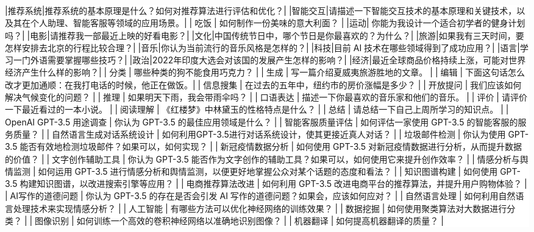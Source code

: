 |推荐系统|推荐系统的基本原理是什么？如何对推荐算法进行评估和优化？|
|智能交互|请描述一下智能交互技术的基本原理和关键技术，以及其在个人助理、智能客服等领域的应用场景。|
| 吃饭 | 如何制作一份美味的意大利面？ |
|运动| 你能为我设计一个适合初学者的健身计划吗？|
|电影|请推荐我一部最近上映的好看电影？|
|文化|中国传统节日中，哪个节日是你最喜欢的？为什么？|
|旅游|如果我有三天时间，要怎样安排去北京的行程比较合理？|
|音乐|你认为当前流行的音乐风格是怎样的？|
|科技|目前 AI 技术在哪些领域得到了成功应用？|
|语言|学习一门外语需要掌握哪些技巧？|
|政治|2022年印度大选会对该国的发展产生怎样的影响？|
|经济|最近全球商品价格持续上涨，可能对世界经济产生什么样的影响？|
| 分类 | 哪些种类的狗不能食用巧克力？ |
| 生成 | 写一篇介绍夏威夷旅游胜地的文章。 |
| 编辑 | 下面这句话怎么改才更加通顺：在我打电话的时候，他正在做饭。|
| 信息搜集 | 在过去的五年中，纽约市的房价涨幅是多少？ |
| 开放提问 | 我们应该如何解决气候变化的问题？ |
| 推理 | 如果明天下雨，我会带雨伞吗？ |
| 口语表达 | 描述一下你最喜欢的音乐家和他们的音乐。 |
| 评价 | 请评价一下最近看过的一本小说。 |
| 阅读理解 | 《红楼梦》中林黛玉的性格特点是什么？ |
| 总结 | 请总结一下自己上周所学习的知识点。 |
| OpenAI GPT-3.5 用途调查 | 你认为 GPT-3.5 的最佳应用领域是什么？ |
| 智能客服质量评估 | 如何评估一家使用 GPT-3.5 的智能客服的服务质量？ |
| 自然语言生成对话系统设计 | 如何利用GPT-3.5进行对话系统设计，使其更接近真人对话？ |
| 垃圾邮件检测 | 你认为使用 GPT-3.5 能否有效地检测垃圾邮件？如果可以，如何实现？ |
| 新冠疫情数据分析 | 如何使用 GPT-3.5 对新冠疫情数据进行分析，从而提升数据的价值？ |
| 文字创作辅助工具 | 你认为 GPT-3.5 能否作为文字创作的辅助工具？如果可以，如何使用它来提升创作效率？ |
| 情感分析与舆情监测 | 如何运用 GPT-3.5 进行情感分析和舆情监测，以便更好地掌握公众对某个话题的态度和看法？ |
| 知识图谱构建 | 如何使用 GPT-3.5 构建知识图谱，以改进搜索引擎等应用？ |
| 电商推荐算法改进 | 如何利用 GPT-3.5 改进电商平台的推荐算法，并提升用户购物体验？ |
| AI写作的道德问题 | 你认为 GPT-3.5 的存在是否会引发 AI 写作的道德问题？如果会，应该如何应对？ |
| 自然语言处理           | 如何利用自然语言处理技术来实现情感分析？                                                      |
| 人工智能                | 有哪些方法可以优化神经网络的训练效果？                                                        |
| 数据挖掘                | 如何使用聚类算法对大数据进行分类？                                                              |
| 图像识别                | 如何训练一个高效的卷积神经网络以准确地识别图像？                                                |
| 机器翻译                | 如何提高机器翻译的质量？                                                                          |